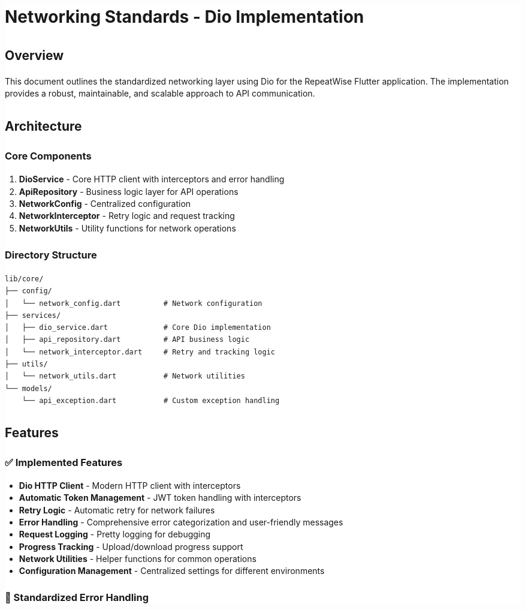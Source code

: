 # Networking Standards - Dio Implementation

## Overview

This document outlines the standardized networking layer using Dio for the RepeatWise Flutter application. The implementation provides a robust, maintainable, and scalable approach to API communication.

## Architecture

### Core Components

1. **DioService** - Core HTTP client with interceptors and error handling
2. **ApiRepository** - Business logic layer for API operations
3. **NetworkConfig** - Centralized configuration
4. **NetworkInterceptor** - Retry logic and request tracking
5. **NetworkUtils** - Utility functions for network operations

### Directory Structure

```
lib/core/
├── config/
│   └── network_config.dart          # Network configuration
├── services/
│   ├── dio_service.dart             # Core Dio implementation
│   ├── api_repository.dart          # API business logic
│   └── network_interceptor.dart     # Retry and tracking logic
├── utils/
│   └── network_utils.dart           # Network utilities
└── models/
    └── api_exception.dart           # Custom exception handling
```

## Features

### ✅ Implemented Features

- **Dio HTTP Client** - Modern HTTP client with interceptors
- **Automatic Token Management** - JWT token handling with interceptors
- **Retry Logic** - Automatic retry for network failures
- **Error Handling** - Comprehensive error categorization and user-friendly messages
- **Request Logging** - Pretty logging for debugging
- **Progress Tracking** - Upload/download progress support
- **Network Utilities** - Helper functions for common operations
- **Configuration Management** - Centralized settings for different environments

### 🔄 Standardized Error Handling
